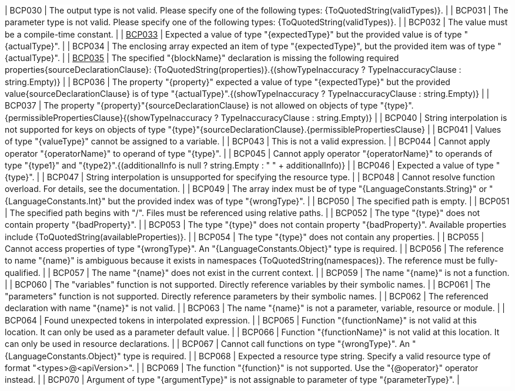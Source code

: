 | BCP030     | The output type is not valid. Please specify one of the following types: {ToQuotedString(validTypes)}. |
| BCP031     | The parameter type is not valid. Please specify one of the following types: {ToQuotedString(validTypes)}. |
| BCP032     | The value must be a compile-time constant. |
| [BCP033](./bicep-error-bcp033.md) | Expected a value of type "{expectedType}" but the provided value is of type "{actualType}". |
| BCP034     | The enclosing array expected an item of type "{expectedType}", but the provided item was of type "{actualType}". |
| [BCP035](./bicep-error-bcp035.md) | The specified "{blockName}" declaration is missing the following required properties{sourceDeclarationClause}: {ToQuotedString(properties)}.{(showTypeInaccuracy ? TypeInaccuracyClause : string.Empty)} |
| BCP036     | The property "{property}" expected a value of type "{expectedType}" but the provided value{sourceDeclarationClause} is of type "{actualType}".{(showTypeInaccuracy ? TypeInaccuracyClause : string.Empty)} |
| BCP037     | The property "{property}"{sourceDeclarationClause} is not allowed on objects of type "{type}".{permissiblePropertiesClause}{(showTypeInaccuracy ? TypeInaccuracyClause : string.Empty)} |
| BCP040     | String interpolation is not supported for keys on objects of type "{type}"{sourceDeclarationClause}.{permissiblePropertiesClause} |
| BCP041     | Values of type "{valueType}" cannot be assigned to a variable. |
| BCP043     | This is not a valid expression. |
| BCP044     | Cannot apply operator "{operatorName}" to operand of type "{type}". |
| BCP045     | Cannot apply operator "{operatorName}" to operands of type "{type1}" and "{type2}".{(additionalInfo is null ? string.Empty : " " + additionalInfo)} |
| BCP046     | Expected a value of type "{type}". |
| BCP047     | String interpolation is unsupported for specifying the resource type. |
| BCP048     | Cannot resolve function overload. For details, see the documentation. |
| BCP049     | The array index must be of type "{LanguageConstants.String}" or "{LanguageConstants.Int}" but the provided index was of type "{wrongType}". |
| BCP050     | The specified path is empty. |
| BCP051     | The specified path begins with "/". Files must be referenced using relative paths. |
| BCP052     | The type "{type}" does not contain property "{badProperty}". |
| BCP053     | The type "{type}" does not contain property "{badProperty}". Available properties include {ToQuotedString(availableProperties)}. |
| BCP054     | The type "{type}" does not contain any properties. |
| BCP055     | Cannot access properties of type "{wrongType}". An "{LanguageConstants.Object}" type is required. |
| BCP056     | The reference to name "{name}" is ambiguous because it exists in namespaces {ToQuotedString(namespaces)}. The reference must be fully-qualified. |
| BCP057     | The name "{name}" does not exist in the current context. |
| BCP059     | The name "{name}" is not a function. |
| BCP060     | The "variables" function is not supported. Directly reference variables by their symbolic names. |
| BCP061     | The "parameters" function is not supported. Directly reference parameters by their symbolic names. |
| BCP062     | The referenced declaration with name "{name}" is not valid. |
| BCP063     | The name "{name}" is not a parameter, variable, resource or module. |
| BCP064     | Found unexpected tokens in interpolated expression. |
| BCP065     | Function "{functionName}" is not valid at this location. It can only be used as a parameter default value. |
| BCP066     | Function "{functionName}" is not valid at this location. It can only be used in resource declarations. |
| BCP067     | Cannot call functions on type "{wrongType}". An "{LanguageConstants.Object}" type is required. |
| BCP068     | Expected a resource type string. Specify a valid resource type of format "&lt;types>@&lt;apiVersion>". |
| BCP069     | The function "{function}" is not supported. Use the "{@operator}" operator instead. |
| BCP070     | Argument of type "{argumentType}" is not assignable to parameter of type "{parameterType}". |